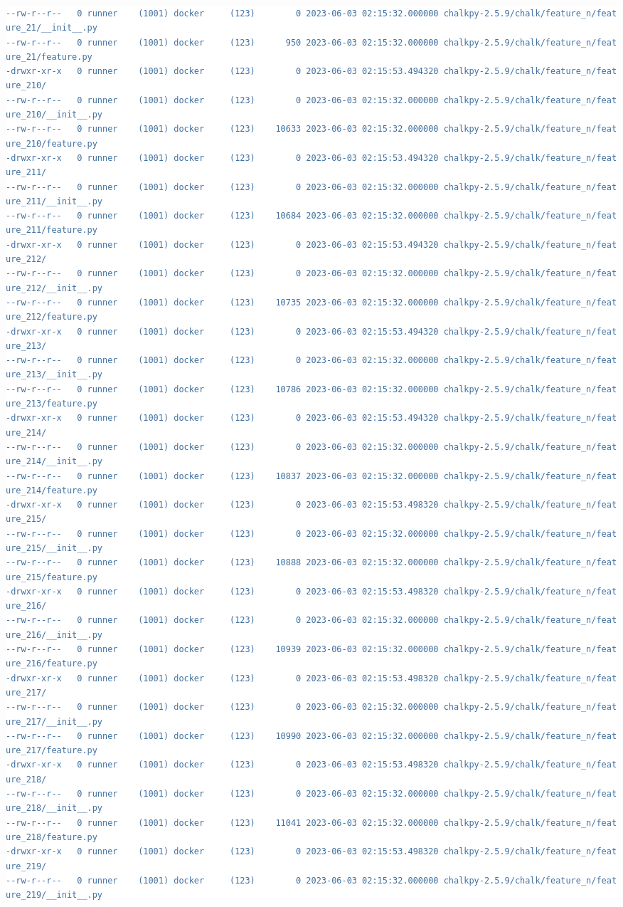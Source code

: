 ```diff
--rw-r--r--   0 runner    (1001) docker     (123)        0 2023-06-03 02:15:32.000000 chalkpy-2.5.9/chalk/feature_n/feature_21/__init__.py
--rw-r--r--   0 runner    (1001) docker     (123)      950 2023-06-03 02:15:32.000000 chalkpy-2.5.9/chalk/feature_n/feature_21/feature.py
-drwxr-xr-x   0 runner    (1001) docker     (123)        0 2023-06-03 02:15:53.494320 chalkpy-2.5.9/chalk/feature_n/feature_210/
--rw-r--r--   0 runner    (1001) docker     (123)        0 2023-06-03 02:15:32.000000 chalkpy-2.5.9/chalk/feature_n/feature_210/__init__.py
--rw-r--r--   0 runner    (1001) docker     (123)    10633 2023-06-03 02:15:32.000000 chalkpy-2.5.9/chalk/feature_n/feature_210/feature.py
-drwxr-xr-x   0 runner    (1001) docker     (123)        0 2023-06-03 02:15:53.494320 chalkpy-2.5.9/chalk/feature_n/feature_211/
--rw-r--r--   0 runner    (1001) docker     (123)        0 2023-06-03 02:15:32.000000 chalkpy-2.5.9/chalk/feature_n/feature_211/__init__.py
--rw-r--r--   0 runner    (1001) docker     (123)    10684 2023-06-03 02:15:32.000000 chalkpy-2.5.9/chalk/feature_n/feature_211/feature.py
-drwxr-xr-x   0 runner    (1001) docker     (123)        0 2023-06-03 02:15:53.494320 chalkpy-2.5.9/chalk/feature_n/feature_212/
--rw-r--r--   0 runner    (1001) docker     (123)        0 2023-06-03 02:15:32.000000 chalkpy-2.5.9/chalk/feature_n/feature_212/__init__.py
--rw-r--r--   0 runner    (1001) docker     (123)    10735 2023-06-03 02:15:32.000000 chalkpy-2.5.9/chalk/feature_n/feature_212/feature.py
-drwxr-xr-x   0 runner    (1001) docker     (123)        0 2023-06-03 02:15:53.494320 chalkpy-2.5.9/chalk/feature_n/feature_213/
--rw-r--r--   0 runner    (1001) docker     (123)        0 2023-06-03 02:15:32.000000 chalkpy-2.5.9/chalk/feature_n/feature_213/__init__.py
--rw-r--r--   0 runner    (1001) docker     (123)    10786 2023-06-03 02:15:32.000000 chalkpy-2.5.9/chalk/feature_n/feature_213/feature.py
-drwxr-xr-x   0 runner    (1001) docker     (123)        0 2023-06-03 02:15:53.494320 chalkpy-2.5.9/chalk/feature_n/feature_214/
--rw-r--r--   0 runner    (1001) docker     (123)        0 2023-06-03 02:15:32.000000 chalkpy-2.5.9/chalk/feature_n/feature_214/__init__.py
--rw-r--r--   0 runner    (1001) docker     (123)    10837 2023-06-03 02:15:32.000000 chalkpy-2.5.9/chalk/feature_n/feature_214/feature.py
-drwxr-xr-x   0 runner    (1001) docker     (123)        0 2023-06-03 02:15:53.498320 chalkpy-2.5.9/chalk/feature_n/feature_215/
--rw-r--r--   0 runner    (1001) docker     (123)        0 2023-06-03 02:15:32.000000 chalkpy-2.5.9/chalk/feature_n/feature_215/__init__.py
--rw-r--r--   0 runner    (1001) docker     (123)    10888 2023-06-03 02:15:32.000000 chalkpy-2.5.9/chalk/feature_n/feature_215/feature.py
-drwxr-xr-x   0 runner    (1001) docker     (123)        0 2023-06-03 02:15:53.498320 chalkpy-2.5.9/chalk/feature_n/feature_216/
--rw-r--r--   0 runner    (1001) docker     (123)        0 2023-06-03 02:15:32.000000 chalkpy-2.5.9/chalk/feature_n/feature_216/__init__.py
--rw-r--r--   0 runner    (1001) docker     (123)    10939 2023-06-03 02:15:32.000000 chalkpy-2.5.9/chalk/feature_n/feature_216/feature.py
-drwxr-xr-x   0 runner    (1001) docker     (123)        0 2023-06-03 02:15:53.498320 chalkpy-2.5.9/chalk/feature_n/feature_217/
--rw-r--r--   0 runner    (1001) docker     (123)        0 2023-06-03 02:15:32.000000 chalkpy-2.5.9/chalk/feature_n/feature_217/__init__.py
--rw-r--r--   0 runner    (1001) docker     (123)    10990 2023-06-03 02:15:32.000000 chalkpy-2.5.9/chalk/feature_n/feature_217/feature.py
-drwxr-xr-x   0 runner    (1001) docker     (123)        0 2023-06-03 02:15:53.498320 chalkpy-2.5.9/chalk/feature_n/feature_218/
--rw-r--r--   0 runner    (1001) docker     (123)        0 2023-06-03 02:15:32.000000 chalkpy-2.5.9/chalk/feature_n/feature_218/__init__.py
--rw-r--r--   0 runner    (1001) docker     (123)    11041 2023-06-03 02:15:32.000000 chalkpy-2.5.9/chalk/feature_n/feature_218/feature.py
-drwxr-xr-x   0 runner    (1001) docker     (123)        0 2023-06-03 02:15:53.498320 chalkpy-2.5.9/chalk/feature_n/feature_219/
--rw-r--r--   0 runner    (1001) docker     (123)        0 2023-06-03 02:15:32.000000 chalkpy-2.5.9/chalk/feature_n/feature_219/__init__.py
```